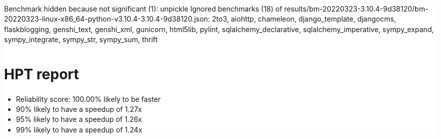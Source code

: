 Benchmark hidden because not significant (1): unpickle
Ignored benchmarks (18) of results/bm-20220323-3.10.4-9d38120/bm-20220323-linux-x86_64-python-v3.10.4-3.10.4-9d38120.json: 2to3, aiohttp, chameleon, django_template, djangocms, flaskblogging, genshi_text, genshi_xml, gunicorn, html5lib, pylint, sqlalchemy_declarative, sqlalchemy_imperative, sympy_expand, sympy_integrate, sympy_str, sympy_sum, thrift


# HPT report

- Reliability score: 100.00% likely to be faster
- 90% likely to have a speedup of 1.27x
- 95% likely to have a speedup of 1.26x
- 99% likely to have a speedup of 1.24x
